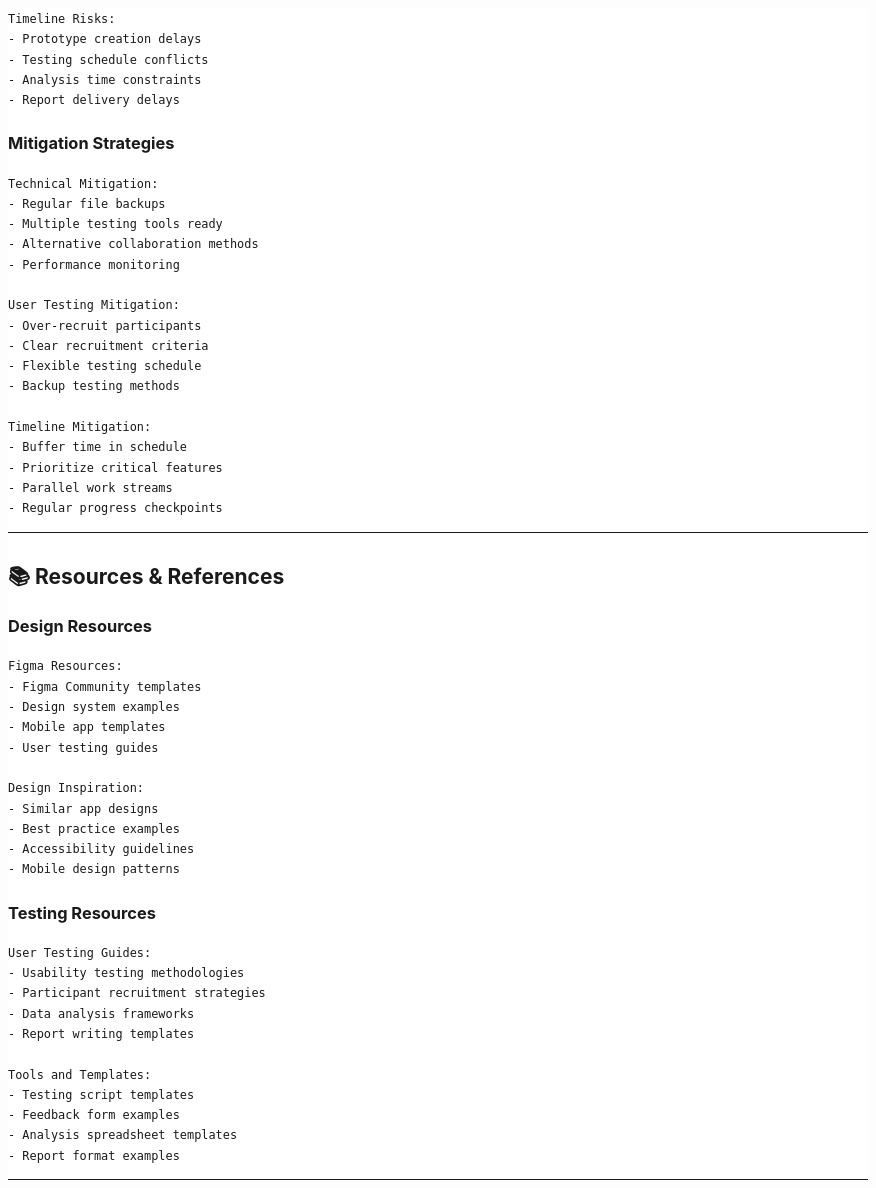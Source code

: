 ```
Timeline Risks:
- Prototype creation delays
- Testing schedule conflicts
- Analysis time constraints
- Report delivery delays
```

### **Mitigation Strategies**
```
Technical Mitigation:
- Regular file backups
- Multiple testing tools ready
- Alternative collaboration methods
- Performance monitoring

User Testing Mitigation:
- Over-recruit participants
- Clear recruitment criteria
- Flexible testing schedule
- Backup testing methods

Timeline Mitigation:
- Buffer time in schedule
- Prioritize critical features
- Parallel work streams
- Regular progress checkpoints
```

---

## 📚 **Resources & References**

### **Design Resources**
```
Figma Resources:
- Figma Community templates
- Design system examples
- Mobile app templates
- User testing guides

Design Inspiration:
- Similar app designs
- Best practice examples
- Accessibility guidelines
- Mobile design patterns
```

### **Testing Resources**
```
User Testing Guides:
- Usability testing methodologies
- Participant recruitment strategies
- Data analysis frameworks
- Report writing templates

Tools and Templates:
- Testing script templates
- Feedback form examples
- Analysis spreadsheet templates
- Report format examples
```

---